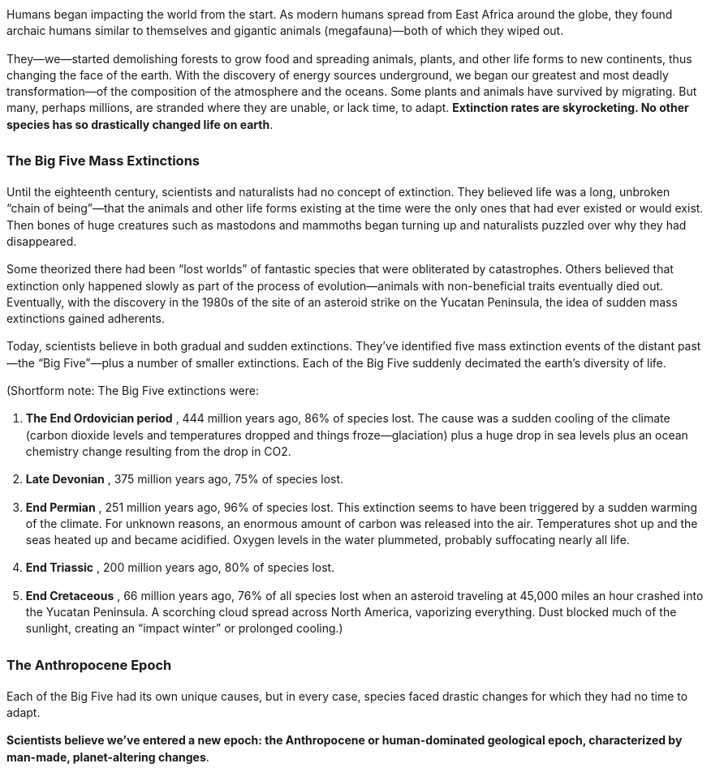 Humans began impacting the world from the start. As modern humans spread from East Africa around the globe, they found archaic humans similar to themselves and gigantic animals (megafauna)—both of which they wiped out.

They—we—started demolishing forests to grow food and spreading animals, plants, and other life forms to new continents, thus changing the face of the earth. With the discovery of energy sources underground, we began our greatest and most deadly transformation—of the composition of the atmosphere and the oceans. Some plants and animals have survived by migrating. But many, perhaps millions, are stranded where they are unable, or lack time, to adapt. **Extinction rates are skyrocketing. No other species has so drastically changed life on earth**.

### The Big Five Mass Extinctions

Until the eighteenth century, scientists and naturalists had no concept of extinction. They believed life was a long, unbroken “chain of being”—that the animals and other life forms existing at the time were the only ones that had ever existed or would exist. Then bones of huge creatures such as mastodons and mammoths began turning up and naturalists puzzled over why they had disappeared.

Some theorized there had been “lost worlds” of fantastic species that were obliterated by catastrophes. Others believed that extinction only happened slowly as part of the process of evolution—animals with non-beneficial traits eventually died out. Eventually, with the discovery in the 1980s of the site of an asteroid strike on the Yucatan Peninsula, the idea of sudden mass extinctions gained adherents.

Today, scientists believe in both gradual and sudden extinctions. They’ve identified five mass extinction events of the distant past—the “Big Five”—plus a number of smaller extinctions. Each of the Big Five suddenly decimated the earth’s diversity of life.

(Shortform note: The Big Five extinctions were:

1) **The End Ordovician period** , 444 million years ago, 86% of species lost. The cause was a sudden cooling of the climate (carbon dioxide levels and temperatures dropped and things froze—glaciation) plus a huge drop in sea levels plus an ocean chemistry change resulting from the drop in CO2.

2) **Late Devonian** , 375 million years ago, 75% of species lost.

3) **End Permian** , 251 million years ago, 96% of species lost. This extinction seems to have been triggered by a sudden warming of the climate. For unknown reasons, an enormous amount of carbon was released into the air. Temperatures shot up and the seas heated up and became acidified. Oxygen levels in the water plummeted, probably suffocating nearly all life.

4) **End Triassic** , 200 million years ago, 80% of species lost.

5) **End Cretaceous** , 66 million years ago, 76% of all species lost when an asteroid traveling at 45,000 miles an hour crashed into the Yucatan Peninsula. A scorching cloud spread across North America, vaporizing everything. Dust blocked much of the sunlight, creating an “impact winter” or prolonged cooling.)

### The Anthropocene Epoch

Each of the Big Five had its own unique causes, but in every case, species faced drastic changes for which they had no time to adapt.

**Scientists believe we’ve entered a new epoch: the Anthropocene or human-dominated geological epoch, characterized by man-made, planet-altering changes**.
